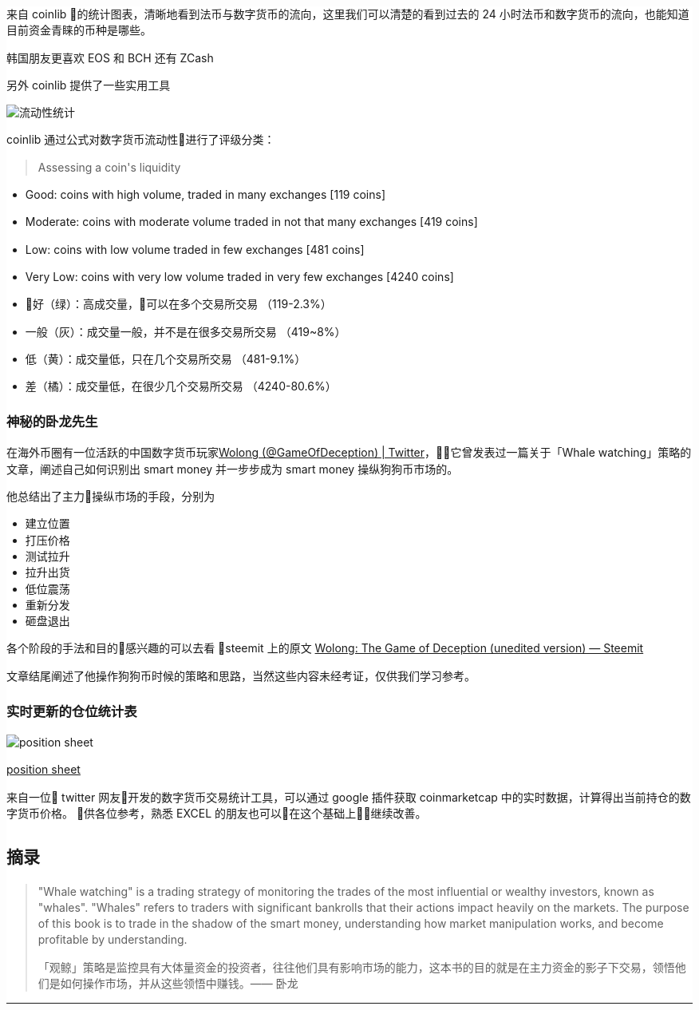 来自 coinlib 的统计图表，清晰地看到法币与数字货币的流向，这里我们可以清楚的看到过去的 24 小时法币和数字货币的流向，也能知道目前资金青睐的币种是哪些。

韩国朋友更喜欢 EOS 和 BCH 还有 ZCash

另外 coinlib 提供了一些实用工具

 ![流动性统计](http://upload-images.jianshu.io/upload_images/56077-88aa3314a98403e3.png?imageMogr2/auto-orient/strip%7CimageView2/2/w/1240) 

coinlib 通过公式对数字货币流动性进行了评级分类：

> Assessing a coin's liquidity
*   Good: coins with high volume, traded in many exchanges [119 coins]
*   Moderate: coins with moderate volume traded in not that many exchanges [419 coins]
*   Low: coins with low volume traded in few exchanges [481 coins]
*   Very Low: coins with very low volume traded in very few exchanges [4240 coins]

*   好（绿）：高成交量，可以在多个交易所交易 （119-2.3%）
*   一般（灰）：成交量一般，并不是在很多交易所交易 （419~8%）
*   低（黄）：成交量低，只在几个交易所交易 （481-9.1%）
*   差（橘）：成交量低，在很少几个交易所交易 （4240-80.6%）

### 神秘的卧龙先生

在海外币圈有一位活跃的中国数字货币玩家[Wolong (@GameOfDeception) | Twitter](https://twitter.com/GameOfDeception)，它曾发表过一篇关于「Whale watching」策略的文章，阐述自己如何识别出 smart money 并一步步成为 smart money 操纵狗狗币市场的。

他总结出了主力操纵市场的手段，分别为

*   建立位置
*   打压价格
*   测试拉升
*   拉升出货
*   低位震荡
*   重新分发
*   砸盘退出

各个阶段的手法和目的感兴趣的可以去看 steemit 上的原文 [Wolong: The Game of Deception (unedited version) — Steemit](https://steemit.com/bitcoin/@joseph/wolong-the-game-of-deception-unedited-version)

文章结尾阐述了他操作狗狗币时候的策略和思路，当然这些内容未经考证，仅供我们学习参考。

### 实时更新的仓位统计表

 ![position sheet](http://upload-images.jianshu.io/upload_images/56077-e8e640b97f5de28d.png?imageMogr2/auto-orient/strip%7CimageView2/2/w/1240) 

[position sheet](https://docs.google.com/spreadsheets/d/1ah7s47VOuIIng6fUYqRkclmVTiy33GYMahWXQq84teQ/edit#gid=519058888)

来自一位 twitter 网友开发的数字货币交易统计工具，可以通过 google 插件获取 coinmarketcap 中的实时数据，计算得出当前持仓的数字货币价格。 供各位参考，熟悉 EXCEL 的朋友也可以在这个基础上继续改善。

## 摘录

> "Whale watching" is a trading strategy of monitoring the trades of the most influential or wealthy investors, known as "whales". "Whales" refers to traders with significant bankrolls that their actions impact heavily on the markets. The purpose of this book is to trade in the shadow of the smart money, understanding how market manipulation works, and become profitable by understanding.
> 
> 「观鲸」策略是监控具有大体量资金的投资者，往往他们具有影响市场的能力，这本书的目的就是在主力资金的影子下交易，领悟他们是如何操作市场，并从这些领悟中赚钱。—— 卧龙

---
